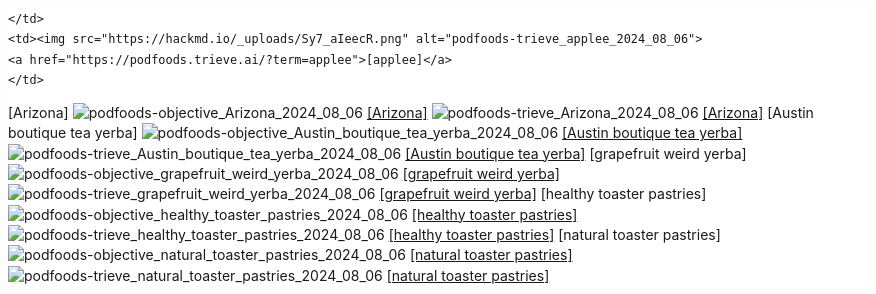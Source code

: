     </td>
    <td><img src="https://hackmd.io/_uploads/Sy7_aIeecR.png" alt="podfoods-trieve_applee_2024_08_06">
    <a href="https://podfoods.trieve.ai/?term=applee">[applee]</a>
    </td>
  </tr>
  <tr>
    <td>[Arizona]</td>
    <td><img src="https://hackmd.io/_uploads/BJ_TLggcC.png" alt="podfoods-objective_Arizona_2024_08_06">
    <a href="https://podfoods.co/products?term=Arizona">[Arizona]</a>
    </td>
    <td><img src="https://hackmd.io/_uploads/BJOaUexqC.png" alt="podfoods-trieve_Arizona_2024_08_06">
    <a href="https://podfoods.trieve.ai/?term=Arizona">[Arizona]</a>
    </td>
  </tr>
  <tr>
    <td>[Austin boutique tea yerba]</td>
    <td><img src="https://hackmd.io/_uploads/SyluTLllc0.png" alt="podfoods-objective_Austin_boutique_tea_yerba_2024_08_06">
    <a href="https://podfoods.co/products?term=Austin%20boutique%20tea%20yerba">[Austin boutique tea yerba]</a>
    </td>
    <td><img src="https://hackmd.io/_uploads/B1uaIxec0.png" alt="podfoods-trieve_Austin_boutique_tea_yerba_2024_08_06">
    <a href="https://podfoods.trieve.ai/?term=Austin%20boutique%20tea%20yerba">[Austin boutique tea yerba]</a>
    </td>
  </tr>
  <tr>
    <td>[grapefruit weird yerba]</td>
    <td><img src="https://hackmd.io/_uploads/Sygu6Igeq0.png" alt="podfoods-objective_grapefruit_weird_yerba_2024_08_06">
    <a href="https://podfoods.co/products?term=grapefruit%20weird%20yerba">[grapefruit weird yerba]</a>
    </td>
    <td><img src="https://hackmd.io/_uploads/SJG_aLeeqC.png" alt="podfoods-trieve_grapefruit_weird_yerba_2024_08_06">
    <a href="https://podfoods.trieve.ai/?term=grapefruit%20weird%20yerba">[grapefruit weird yerba]</a>
    </td>
  </tr>
  <tr>
    <td>[healthy toaster pastries]</td>
    <td><img src="https://hackmd.io/_uploads/SJl_TLxe50.png" alt="podfoods-objective_healthy_toaster_pastries_2024_08_06">
    <a href="https://podfoods.co/products?term=healthy%20toaster%20pastries">[healthy toaster pastries]</a>
    </td>
    <td><img src="https://hackmd.io/_uploads/HJgdT8eec0.png" alt="podfoods-trieve_healthy_toaster_pastries_2024_08_06">
    <a href="https://podfoods.trieve.ai/?term=healthy%20toaster%20pastries">[healthy toaster pastries]</a>
    </td>
  </tr>
  <tr>
    <td>[natural toaster pastries]</td>
    <td><img src="https://hackmd.io/_uploads/r1z_68lgcA.png" alt="podfoods-objective_natural_toaster_pastries_2024_08_06">
    <a href="https://podfoods.co/products?term=natural%20toaster%20pastries">[natural toaster pastries]</a>
    </td>
    <td><img src="https://hackmd.io/_uploads/SkuT8ee90.png" alt="podfoods-trieve_natural_toaster_pastries_2024_08_06">
    <a href="https://podfoods.trieve.ai/?term=natural%20toaster%20pastries">[natural toaster pastries]</a>
    </td>
  </tr>
  <tr>
